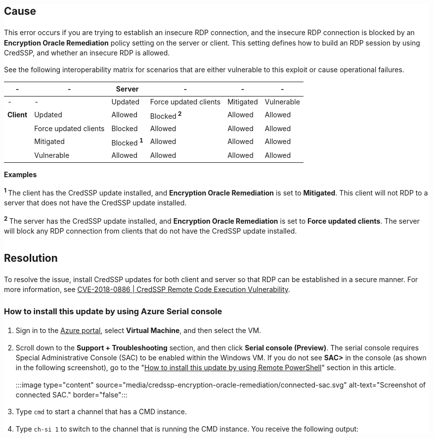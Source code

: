 ## Cause

This error occurs if you are trying to establish an insecure RDP connection, and the insecure RDP connection is blocked by an **Encryption Oracle Remediation** policy setting on the server or client. This setting defines how to build an RDP session by using CredSSP, and whether an insecure RDP is allowed.

See the following interoperability matrix for scenarios that are either vulnerable to this exploit or cause operational failures.

|   - |        -       |Server            |   -                    |     -      |       -     |
|--------|-----------------------|----------|-----------------------|-----------|------------|
|    -    |        -               | Updated  | Force updated clients | Mitigated | Vulnerable |
| **Client** | Updated               | Allowed  | Blocked<sup> **2** </sup>             | Allowed   | Allowed    |
|        | Force updated clients | Blocked  | Allowed               | Allowed   | Allowed    |
|        | Mitigated             | Blocked <sup> **1** </sup> | Allowed               | Allowed   | Allowed    |
|        | Vulnerable            | Allowed  | Allowed               | Allowed   | Allowed    |

**Examples**

<sup> **1** </sup> The client has the CredSSP update installed, and **Encryption Oracle Remediation** is set to **Mitigated**. This client will not RDP to a server that does not have the CredSSP update installed.

<sup> **2** </sup> The server has the CredSSP update installed, and **Encryption Oracle Remediation** is set to **Force updated clients**. The server will block any RDP connection from clients that do not have the CredSSP update installed.

## Resolution

To resolve the issue, install CredSSP updates for both client and server so that RDP can be established in a secure manner. For more information, see [CVE-2018-0886 | CredSSP Remote Code Execution Vulnerability](https://portal.msrc.microsoft.com/security-guidance/advisory/CVE-2018-0886).

### How to install this update by using Azure Serial console

1. Sign in to the [Azure portal](https://portal.azure.com), select **Virtual Machine**, and then select the VM.
2. Scroll down to the **Support + Troubleshooting** section, and then click **Serial console (Preview)**. The serial console requires Special Administrative Console (SAC) to be enabled within the Windows VM. If you do not see **SAC>** in the console (as shown in the following screenshot), go to the "[How to install this update by using Remote PowerShell](#how-to-install-this-update-by-using-remote-powershell)" section in this article.

    :::image type="content" source="media/credssp-encryption-oracle-remediation/connected-sac.svg" alt-text="Screenshot of connected SAC." border="false":::
  
3. Type `cmd` to start a channel that has a CMD instance.

4. Type `ch-si 1` to switch to the channel that is running the CMD instance. You receive the following output:
